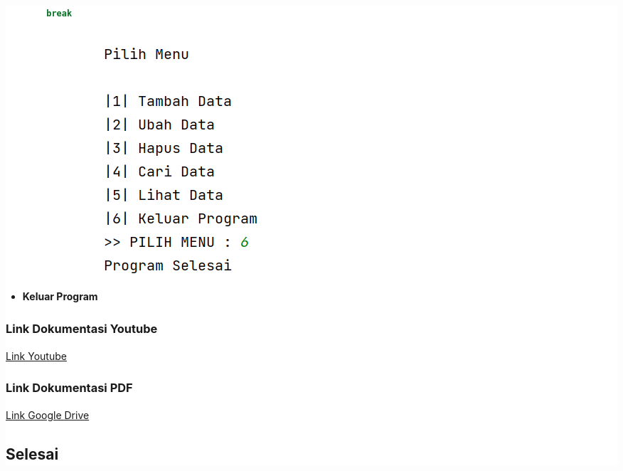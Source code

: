 ```python
        break
```

* **Keluar Program**
![image](https://github.com/ZahraNurhaliza/ProjectUAS/blob/main/screenshot/7.png)


### Link Dokumentasi Youtube
[Link Youtube](https://youtu.be/LC19VaH3LiY)

### Link Dokumentasi PDF
[Link Google Drive](https://drive.google.com/file/d/1HqNNJuwaQAADWXIvXLfHXUoodiDTktTC/view?usp=drivesdk)

## Selesai
